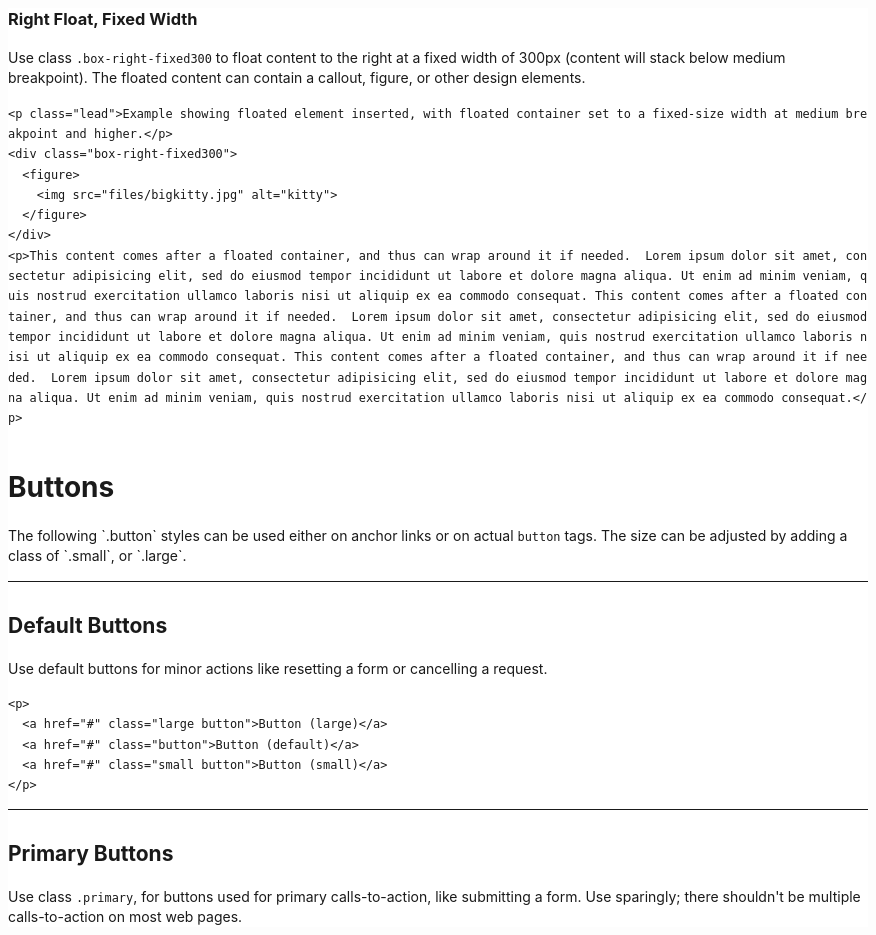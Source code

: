### Right Float, Fixed Width 

Use class `.box-right-fixed300` to float content to the right at a fixed width of 300px (content will stack below medium breakpoint).  The floated content can contain a callout, figure, or other design elements.

```html_example
<p class="lead">Example showing floated element inserted, with floated container set to a fixed-size width at medium breakpoint and higher.</p>
<div class="box-right-fixed300">
  <figure>
    <img src="files/bigkitty.jpg" alt="kitty">
  </figure>
</div>
<p>This content comes after a floated container, and thus can wrap around it if needed.  Lorem ipsum dolor sit amet, consectetur adipisicing elit, sed do eiusmod tempor incididunt ut labore et dolore magna aliqua. Ut enim ad minim veniam, quis nostrud exercitation ullamco laboris nisi ut aliquip ex ea commodo consequat. This content comes after a floated container, and thus can wrap around it if needed.  Lorem ipsum dolor sit amet, consectetur adipisicing elit, sed do eiusmod tempor incididunt ut labore et dolore magna aliqua. Ut enim ad minim veniam, quis nostrud exercitation ullamco laboris nisi ut aliquip ex ea commodo consequat. This content comes after a floated container, and thus can wrap around it if needed.  Lorem ipsum dolor sit amet, consectetur adipisicing elit, sed do eiusmod tempor incididunt ut labore et dolore magna aliqua. Ut enim ad minim veniam, quis nostrud exercitation ullamco laboris nisi ut aliquip ex ea commodo consequat.</p>
```



# Buttons

<p class="lead">The following `.button` styles can be used either on anchor links or on actual <code>button</code> tags.  The size can be adjusted by adding a class of `.small`, or `.large`.</p>

---

## Default Buttons

Use default buttons for minor actions like resetting a form or cancelling a request.

```html_example
<p>
  <a href="#" class="large button">Button (large)</a>
  <a href="#" class="button">Button (default)</a>
  <a href="#" class="small button">Button (small)</a>
</p>
```

---

## Primary Buttons

Use class `.primary`, for buttons used for primary calls-to-action, like submitting a form.  Use sparingly; there shouldn't be multiple calls-to-action on most web pages.
